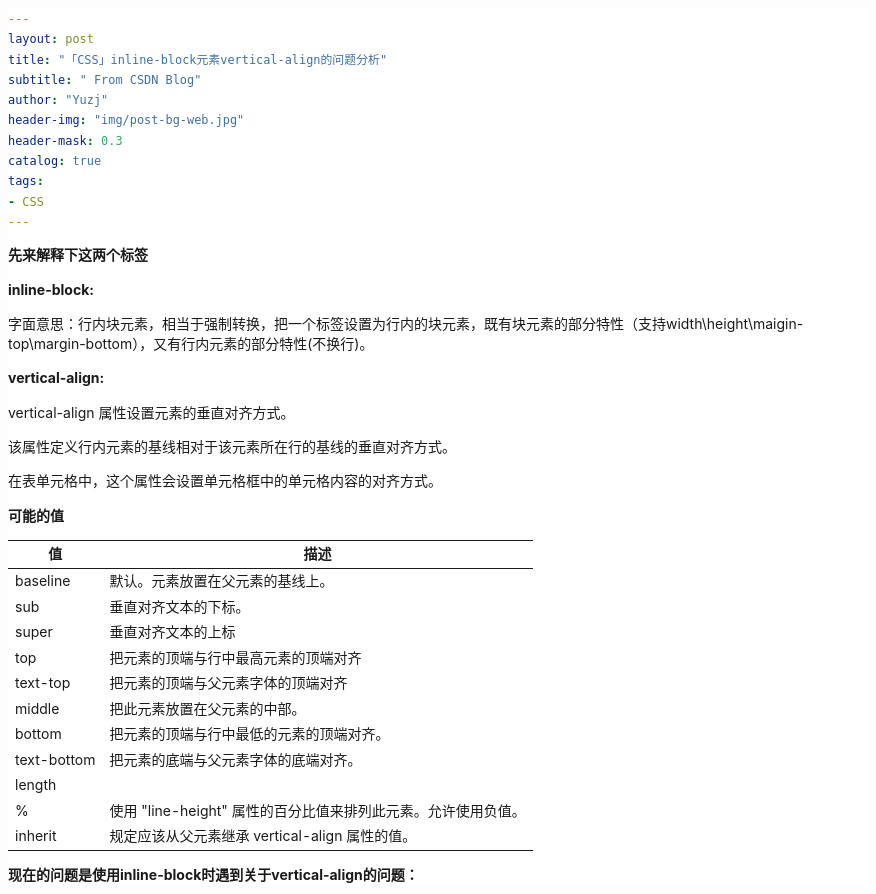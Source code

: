 ```yaml
---
layout: post
title: "「CSS」inline-block元素vertical-align的问题分析"
subtitle: " From CSDN Blog"
author: "Yuzj"
header-img: "img/post-bg-web.jpg"
header-mask: 0.3
catalog: true
tags:
- CSS
---
```




**先来解释下这两个标签**

**inline-block:**

字面意思：行内块元素，相当于强制转换，把一个标签设置为行内的块元素，既有块元素的部分特性（支持width\height\maigin-top\margin-bottom），又有行内元素的部分特性(不换行)。

**vertical-align:**

vertical-align 属性设置元素的垂直对齐方式。

该属性定义行内元素的基线相对于该元素所在行的基线的垂直对齐方式。

在表单元格中，这个属性会设置单元格框中的单元格内容的对齐方式。

**可能的值**

| **值**      | **描述**                                                     |
| ----------- | ------------------------------------------------------------ |
| baseline    | 默认。元素放置在父元素的基线上。                             |
| sub         | 垂直对齐文本的下标。                                         |
| super       | 垂直对齐文本的上标                                           |
| top         | 把元素的顶端与行中最高元素的顶端对齐                         |
| text-top    | 把元素的顶端与父元素字体的顶端对齐                           |
| middle      | 把此元素放置在父元素的中部。                                 |
| bottom      | 把元素的顶端与行中最低的元素的顶端对齐。                     |
| text-bottom | 把元素的底端与父元素字体的底端对齐。                         |
| length      |                                                              |
| %           | 使用   "line-height" 属性的百分比值来排列此元素。允许使用负值。 |
| inherit     | 规定应该从父元素继承   vertical-align 属性的值。             |

**现在的问题是使用****inline-block****时遇到关于****vertical-align****的问题：**
